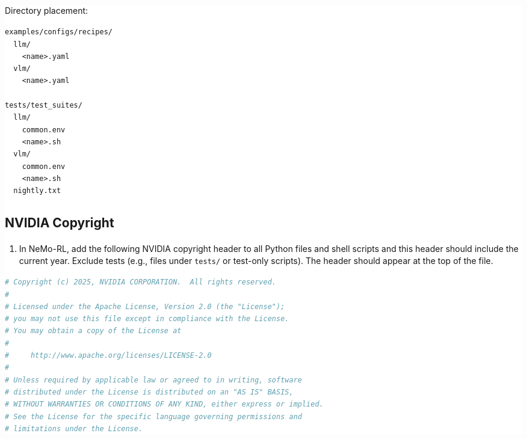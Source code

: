 Directory placement:

```
examples/configs/recipes/
  llm/
    <name>.yaml
  vlm/
    <name>.yaml

tests/test_suites/
  llm/
    common.env
    <name>.sh
  vlm/
    common.env
    <name>.sh
  nightly.txt
```

## NVIDIA Copyright

1. In NeMo-RL, add the following NVIDIA copyright header to all Python files and shell scripts and this header should include the current year. Exclude tests (e.g., files under `tests/` or test-only scripts). The header should appear at the top of the file.
```py
# Copyright (c) 2025, NVIDIA CORPORATION.  All rights reserved.
#
# Licensed under the Apache License, Version 2.0 (the "License");
# you may not use this file except in compliance with the License.
# You may obtain a copy of the License at
#
#     http://www.apache.org/licenses/LICENSE-2.0
#
# Unless required by applicable law or agreed to in writing, software
# distributed under the License is distributed on an "AS IS" BASIS,
# WITHOUT WARRANTIES OR CONDITIONS OF ANY KIND, either express or implied.
# See the License for the specific language governing permissions and
# limitations under the License.
```
